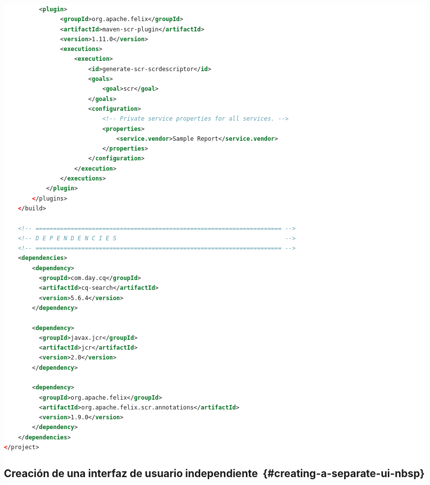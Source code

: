 ```xml
          <plugin>
                <groupId>org.apache.felix</groupId>
                <artifactId>maven-scr-plugin</artifactId>
                <version>1.11.0</version>
                <executions>
                    <execution>
                        <id>generate-scr-scrdescriptor</id>
                        <goals>
                            <goal>scr</goal>
                        </goals>
                        <configuration>
                            <!-- Private service properties for all services. -->
                            <properties>
                                <service.vendor>Sample Report</service.vendor>
                            </properties>
                        </configuration>
                    </execution>
                </executions>
            </plugin>
        </plugins>
    </build>

    <!-- ====================================================================== -->
    <!-- D E P E N D E N C I E S                                                -->
    <!-- ====================================================================== -->
    <dependencies>
        <dependency>
          <groupId>com.day.cq</groupId>
          <artifactId>cq-search</artifactId>
          <version>5.6.4</version>
        </dependency>

        <dependency>
          <groupId>javax.jcr</groupId>
          <artifactId>jcr</artifactId>
          <version>2.0</version>
        </dependency>

        <dependency>
          <groupId>org.apache.felix</groupId>
          <artifactId>org.apache.felix.scr.annotations</artifactId>
          <version>1.9.0</version>
        </dependency>
    </dependencies>
</project>
```

## Creación de una interfaz de usuario independiente  {#creating-a-separate-ui-nbsp}
